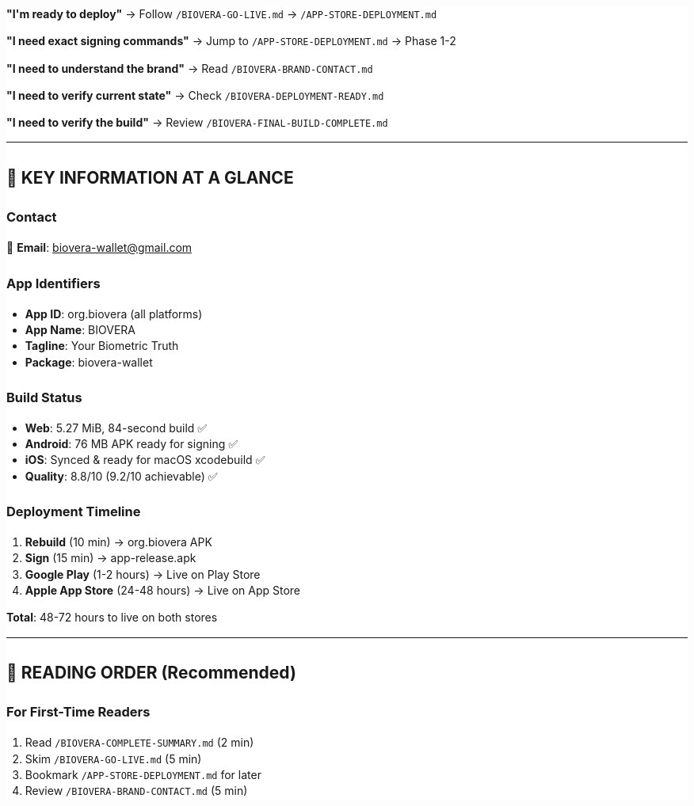 **"I'm ready to deploy"**
→ Follow `/BIOVERA-GO-LIVE.md` → `/APP-STORE-DEPLOYMENT.md`

**"I need exact signing commands"**
→ Jump to `/APP-STORE-DEPLOYMENT.md` → Phase 1-2

**"I need to understand the brand"**
→ Read `/BIOVERA-BRAND-CONTACT.md`

**"I need to verify current state"**
→ Check `/BIOVERA-DEPLOYMENT-READY.md`

**"I need to verify the build"**
→ Review `/BIOVERA-FINAL-BUILD-COMPLETE.md`

---

## 🎯 KEY INFORMATION AT A GLANCE

### Contact
📧 **Email**: biovera-wallet@gmail.com

### App Identifiers
- **App ID**: org.biovera (all platforms)
- **App Name**: BIOVERA
- **Tagline**: Your Biometric Truth
- **Package**: biovera-wallet

### Build Status
- **Web**: 5.27 MiB, 84-second build ✅
- **Android**: 76 MB APK ready for signing ✅
- **iOS**: Synced & ready for macOS xcodebuild ✅
- **Quality**: 8.8/10 (9.2/10 achievable) ✅

### Deployment Timeline
1. **Rebuild** (10 min) → org.biovera APK
2. **Sign** (15 min) → app-release.apk
3. **Google Play** (1-2 hours) → Live on Play Store
4. **Apple App Store** (24-48 hours) → Live on App Store

**Total**: 48-72 hours to live on both stores

---

## 📖 READING ORDER (Recommended)

### For First-Time Readers
1. Read `/BIOVERA-COMPLETE-SUMMARY.md` (2 min)
2. Skim `/BIOVERA-GO-LIVE.md` (5 min)
3. Bookmark `/APP-STORE-DEPLOYMENT.md` for later
4. Review `/BIOVERA-BRAND-CONTACT.md` (5 min)
